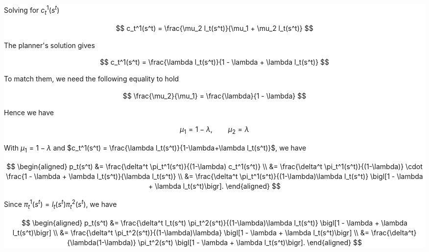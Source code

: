 Solving for $c_t^1(s^t)$

$$
c_t^1(s^t) = \frac{\mu_2 l_t(s^t)}{\mu_1 + \mu_2 l_t(s^t)}
$$


The planner's solution gives

$$
c_t^1(s^t) = \frac{\lambda l_t(s^t)}{1 - \lambda + \lambda l_t(s^t)}
$$

To match them, we need the following equality to hold

$$
\frac{\mu_2}{\mu_1} = \frac{\lambda}{1 - \lambda}
$$

Hence we have

$$
\mu_1 = 1 - \lambda, \qquad \mu_2 = \lambda
$$


With $\mu_1 = 1-\lambda$ and $c_t^1(s^t) = \frac{\lambda l_t(s^t)}{1-\lambda+\lambda l_t(s^t)}$,
we have

$$
\begin{aligned}
p_t(s^t) &= \frac{\delta^t \pi_t^1(s^t)}{(1-\lambda) c_t^1(s^t)} \\
&= \frac{\delta^t \pi_t^1(s^t)}{(1-\lambda)} \cdot \frac{1 - \lambda + \lambda l_t(s^t)}{\lambda l_t(s^t)} \\
&= \frac{\delta^t \pi_t^1(s^t)}{(1-\lambda)\lambda l_t(s^t)} \bigl[1 - \lambda + \lambda l_t(s^t)\bigr].
\end{aligned}
$$

Since $\pi_t^1(s^t) = l_t(s^t) \pi_t^2(s^t)$, we have

$$
\begin{aligned}
p_t(s^t) &= \frac{\delta^t l_t(s^t) \pi_t^2(s^t)}{(1-\lambda)\lambda l_t(s^t)} \bigl[1 - \lambda + \lambda l_t(s^t)\bigr] \\
&= \frac{\delta^t \pi_t^2(s^t)}{(1-\lambda)\lambda} \bigl[1 - \lambda + \lambda l_t(s^t)\bigr] \\
&= \frac{\delta^t}{\lambda(1-\lambda)} \pi_t^2(s^t) \bigl[1 - \lambda + \lambda l_t(s^t)\bigr].
\end{aligned}
$$

```{solution-end}
```
